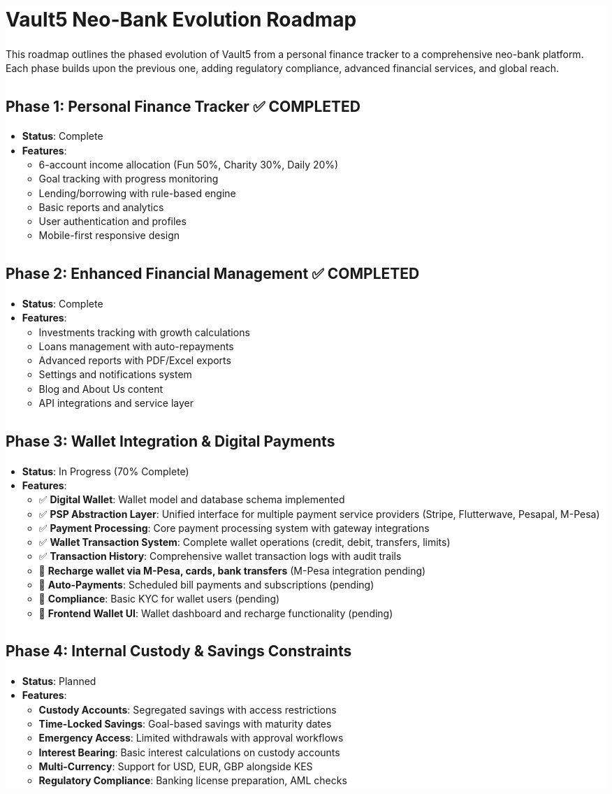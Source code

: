 # Vault5 Neo-Bank Evolution Roadmap

This roadmap outlines the phased evolution of Vault5 from a personal finance tracker to a comprehensive neo-bank platform. Each phase builds upon the previous one, adding regulatory compliance, advanced financial services, and global reach.

## Phase 1: Personal Finance Tracker ✅ COMPLETED
- **Status**: Complete
- **Features**:
  - 6-account income allocation (Fun 50%, Charity 30%, Daily 20%)
  - Goal tracking with progress monitoring
  - Lending/borrowing with rule-based engine
  - Basic reports and analytics
  - User authentication and profiles
  - Mobile-first responsive design

## Phase 2: Enhanced Financial Management ✅ COMPLETED
- **Status**: Complete
- **Features**:
  - Investments tracking with growth calculations
  - Loans management with auto-repayments
  - Advanced reports with PDF/Excel exports
  - Settings and notifications system
  - Blog and About Us content
  - API integrations and service layer

## Phase 3: Wallet Integration & Digital Payments
- **Status**: In Progress (70% Complete)
- **Features**:
  - ✅ **Digital Wallet**: Wallet model and database schema implemented
  - ✅ **PSP Abstraction Layer**: Unified interface for multiple payment service providers (Stripe, Flutterwave, Pesapal, M-Pesa)
  - ✅ **Payment Processing**: Core payment processing system with gateway integrations
  - ✅ **Wallet Transaction System**: Complete wallet operations (credit, debit, transfers, limits)
  - ✅ **Transaction History**: Comprehensive wallet transaction logs with audit trails
  - 🔄 **Recharge wallet via M-Pesa, cards, bank transfers** (M-Pesa integration pending)
  - 🔄 **Auto-Payments**: Scheduled bill payments and subscriptions (pending)
  - 🔄 **Compliance**: Basic KYC for wallet users (pending)
  - 🔄 **Frontend Wallet UI**: Wallet dashboard and recharge functionality (pending)

## Phase 4: Internal Custody & Savings Constraints
- **Status**: Planned
- **Features**:
  - **Custody Accounts**: Segregated savings with access restrictions
  - **Time-Locked Savings**: Goal-based savings with maturity dates
  - **Emergency Access**: Limited withdrawals with approval workflows
  - **Interest Bearing**: Basic interest calculations on custody accounts
  - **Multi-Currency**: Support for USD, EUR, GBP alongside KES
  - **Regulatory Compliance**: Banking license preparation, AML checks
